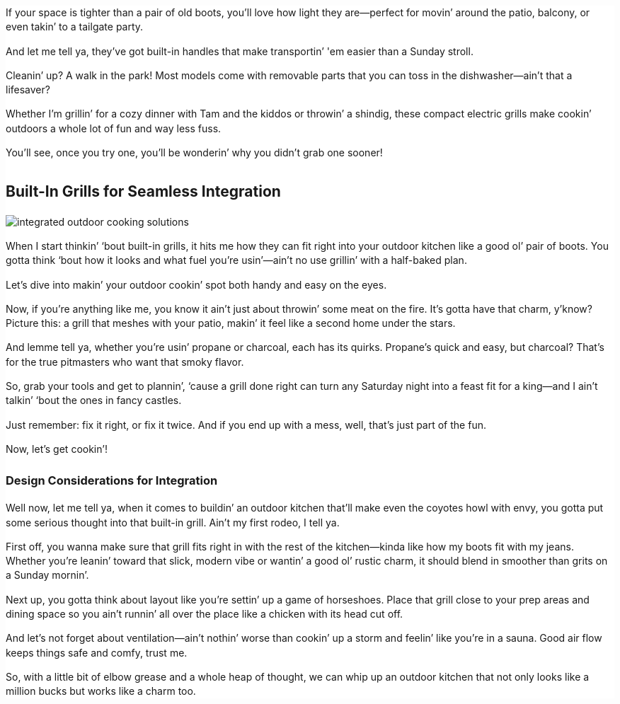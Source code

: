 If your space is tighter than a pair of old boots, you’ll love how light they are—perfect for movin’ around the patio, balcony, or even takin’ to a tailgate party.

And let me tell ya, they’ve got built-in handles that make transportin’ 'em easier than a Sunday stroll.

Cleanin’ up? A walk in the park! Most models come with removable parts that you can toss in the dishwasher—ain’t that a lifesaver?

Whether I’m grillin’ for a cozy dinner with Tam and the kiddos or throwin’ a shindig, these compact electric grills make cookin’ outdoors a whole lot of fun and way less fuss.

You’ll see, once you try one, you’ll be wonderin’ why you didn’t grab one sooner!

## Built-In Grills for Seamless Integration

![integrated outdoor cooking solutions](https://homeservicebuzz.com/wp-content/uploads/2025/03/integrated_outdoor_cooking_solutions.jpg)

When I start thinkin’ ‘bout built-in grills, it hits me how they can fit right into your outdoor kitchen like a good ol’ pair of boots. You gotta think ‘bout how it looks and what fuel you’re usin’—ain’t no use grillin’ with a half-baked plan.

Let’s dive into makin’ your outdoor cookin’ spot both handy and easy on the eyes.

Now, if you’re anything like me, you know it ain’t just about throwin’ some meat on the fire. It’s gotta have that charm, y’know? Picture this: a grill that meshes with your patio, makin’ it feel like a second home under the stars.

And lemme tell ya, whether you’re usin’ propane or charcoal, each has its quirks. Propane’s quick and easy, but charcoal? That’s for the true pitmasters who want that smoky flavor.

So, grab your tools and get to plannin’, ‘cause a grill done right can turn any Saturday night into a feast fit for a king—and I ain’t talkin’ ‘bout the ones in fancy castles.

Just remember: fix it right, or fix it twice. And if you end up with a mess, well, that’s just part of the fun.

Now, let’s get cookin’!

### Design Considerations for Integration

Well now, let me tell ya, when it comes to buildin’ an outdoor kitchen that’ll make even the coyotes howl with envy, you gotta put some serious thought into that built-in grill. Ain’t my first rodeo, I tell ya.

First off, you wanna make sure that grill fits right in with the rest of the kitchen—kinda like how my boots fit with my jeans. Whether you’re leanin’ toward that slick, modern vibe or wantin’ a good ol’ rustic charm, it should blend in smoother than grits on a Sunday mornin’.

Next up, you gotta think about layout like you’re settin’ up a game of horseshoes. Place that grill close to your prep areas and dining space so you ain’t runnin’ all over the place like a chicken with its head cut off.

And let’s not forget about ventilation—ain’t nothin’ worse than cookin’ up a storm and feelin’ like you’re in a sauna. Good air flow keeps things safe and comfy, trust me.

So, with a little bit of elbow grease and a whole heap of thought, we can whip up an outdoor kitchen that not only looks like a million bucks but works like a charm too.
